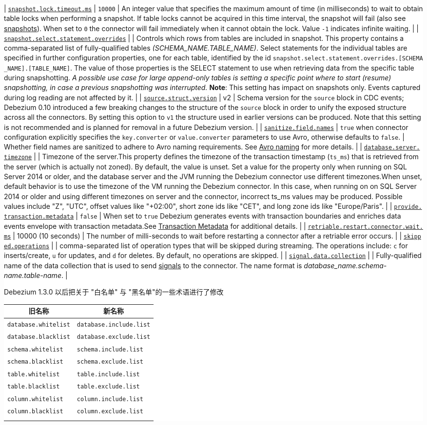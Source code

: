 | [`snapshot.lock.timeout.ms`](https://debezium.io/documentation/reference/connectors/sqlserver.html#sqlserver-property-snapshot-lock-timeout-ms) | `10000`                                                      | An integer value that specifies the maximum amount of time (in milliseconds) to wait to obtain table locks when performing a snapshot. If table locks cannot be acquired in this time interval, the snapshot will fail (also see [snapshots](https://debezium.io/documentation/reference/connectors/sqlserver.html#sqlserver-snapshots)). When set to `0` the connector will fail immediately when it cannot obtain the lock. Value `-1` indicates infinite waiting. |
| [`snapshot.select.statement.overrides`](https://debezium.io/documentation/reference/connectors/sqlserver.html#sqlserver-property-snapshot-select-statement-overrides) |                                                              | Controls which rows from tables are included in snapshot. This property contains a comma-separated list of fully-qualified tables *(SCHEMA_NAME.TABLE_NAME)*. Select statements for the individual tables are specified in further configuration properties, one for each table, identified by the id `snapshot.select.statement.overrides.[SCHEMA_NAME].[TABLE_NAME]`. The value of those properties is the SELECT statement to use when retrieving data from the specific table during snapshotting. *A possible use case for large append-only tables is setting a specific point where to start (resume) snapshotting, in case a previous snapshotting was interrupted.* **Note**: This setting has impact on snapshots only. Events captured during log reading are not affected by it. |
| [`source.struct.version`](https://debezium.io/documentation/reference/connectors/sqlserver.html#sqlserver-property-source-struct-version) | v2                                                           | Schema version for the `source` block in CDC events; Debezium 0.10 introduced a few breaking changes to the structure of the `source` block in order to unify the exposed structure across all the connectors. By setting this option to `v1` the structure used in earlier versions can be produced. Note that this setting is not recommended and is planned for removal in a future Debezium version. |
| [`sanitize.field.names`](https://debezium.io/documentation/reference/connectors/sqlserver.html#sqlserver-property-sanitize-field-names) | `true` when connector configuration explicitly specifies the `key.converter` or `value.converter` parameters to use Avro, otherwise defaults to `false`. | Whether field names are sanitized to adhere to Avro naming requirements. See [Avro naming](https://debezium.io/documentation/reference/configuration/avro.html#avro-naming) for more details. |
| [`database.server.timezone`](https://debezium.io/documentation/reference/connectors/sqlserver.html#sqlserver-property-database-server-timezone) |                                                              | Timezone of the server.This property defines the timezone of the transaction timestamp (`ts_ms`) that is retrieved from the server (which is actually not zoned). By default, the value is unset. Set a value for the property only when running on SQL Server 2014 or older, and the database server and the JVM running the Debezium connector use different timezones.When unset, default behavior is to use the timezone of the VM running the Debezium connector. In this case, when running on on SQL Server 2014 or older and using different timezones on server and the connector, incorrect ts_ms values may be produced. Possible values include "Z", "UTC", offset values like "+02:00", short zone ids like "CET", and long zone ids like "Europe/Paris". |
| [`provide.transaction.metadata`](https://debezium.io/documentation/reference/connectors/sqlserver.html#sqlserver-property-provide-transaction-metadata) | `false`                                                      | When set to `true` Debezium generates events with transaction boundaries and enriches data events envelope with transaction metadata.See [Transaction Metadata](https://debezium.io/documentation/reference/connectors/sqlserver.html#sqlserver-transaction-metadata) for additional details. |
| [`retriable.restart.connector.wait.ms`](https://debezium.io/documentation/reference/connectors/sqlserver.html#sqlserver-property-retriable-restart-connector-wait-ms) | 10000 (10 seconds)                                           | The number of milli-seconds to wait before restarting a connector after a retriable error occurs. |
| [`skipped.operations`](https://debezium.io/documentation/reference/connectors/sqlserver.html#sqlserver-property-skipped-operations) |                                                              | comma-separated list of operation types that will be skipped during streaming. The operations include: `c` for inserts/create, `u` for updates, and `d` for deletes. By default, no operations are skipped. |
| [`signal.data.collection`](https://debezium.io/documentation/reference/connectors/sqlserver.html#sqlserver-property-signal-data-collection) |                                                              | Fully-qualified name of the data collection that is used to send [signals](https://debezium.io/documentation/reference/configuration/signalling.html) to the connector. The name format is *database_name.schema-name.table-name*. |

Debezium 1.3.0 以后把关于 "白名单" 与 "黑名单"的一些术语进行了修改

| 旧名称               | 新名称                  |
| -------------------- | ----------------------- |
| `database.whitelist` | `database.include.list` |
| `database.blacklist` | `database.exclude.list` |
| `schema.whitelist`   | `schema.include.list`   |
| `schema.blacklist`   | `schema.exclude.list`   |
| `table.whitelist`    | `table.include.list`    |
| `table.blacklist`    | `table.exclude.list`    |
| `column.whitelist`   | `column.include.list`   |
| `column.blacklist`   | `column.exclude.list`   |
|                      |                         |

